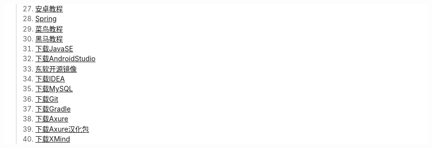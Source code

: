 >27. [安卓教程](http://hukai.me/android-training-course-in-chinese/index.html)
>28. [Spring](https://spring.io/)
>29. [菜鸟教程](http://www.runoob.com/)
>30. [黑马教程](http://yun.itheima.com/)
>31. [下载JavaSE](https://www.oracle.com/java/technologies/javase-downloads.html)
>32. [下载AndroidStudio](https://developer.android.google.cn/studio#downloads)
>33. [东软开源镜像](https://mirrors.neusoft.edu.cn/)
>34. [下载IDEA](https://www.jetbrains.com/idea/download/#section=windows)
>35. [下载MySQL](https://dev.mysql.com/downloads/installer/)
>36. [下载Git](https://npm.taobao.org/mirrors/git-for-windows/)
>37. [下载Gradle](https://gradle.org/releases/)
>38. [下载Axure](https://axure.cachefly.net/AxureRP-Setup.exe)
>39. [下载Axure汉化包](https://www.pmyes.com/thread-35068.htm)
>40. [下载XMind](https://www.xmind.cn/download/)

